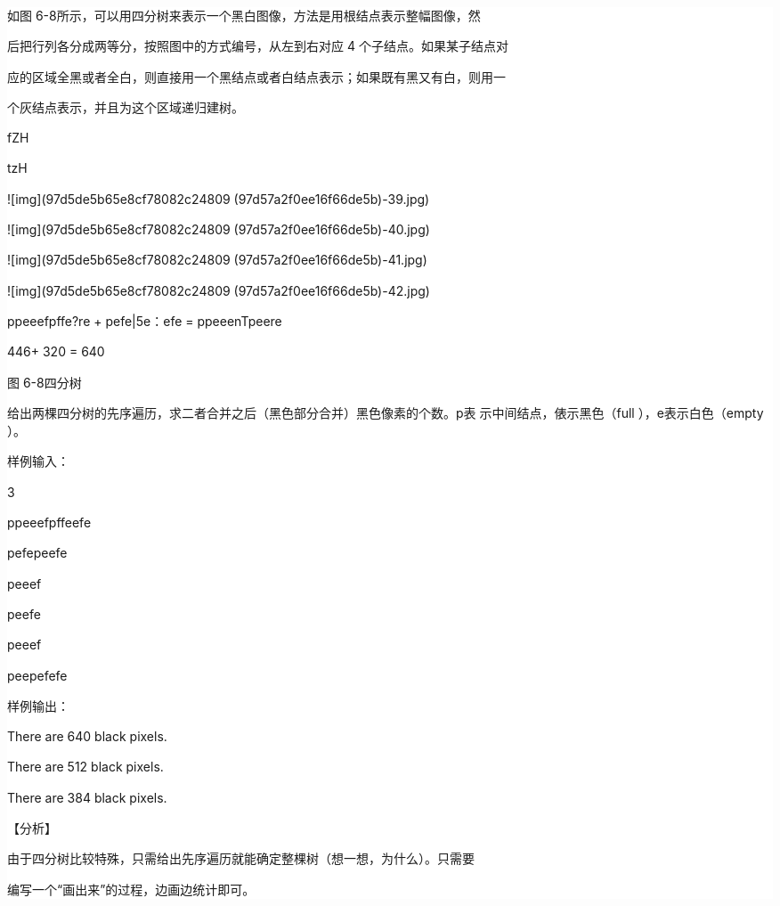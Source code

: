 如图 6-8所示，可以用四分树来表示一个黑白图像，方法是用根结点表示整幅图像，然

后把行列各分成两等分，按照图中的方式编号，从左到右对应 4 个子结点。如果某子结点对

应的区域全黑或者全白，则直接用一个黑结点或者白结点表示；如果既有黑又有白，则用一

个灰结点表示，并且为这个区域递归建树。

fZH

tzH

![img](97d5de5b65e8cf78082c24809 (97d57a2f0ee16f66de5b)-39.jpg)



![img](97d5de5b65e8cf78082c24809 (97d57a2f0ee16f66de5b)-40.jpg)



![img](97d5de5b65e8cf78082c24809 (97d57a2f0ee16f66de5b)-41.jpg)



![img](97d5de5b65e8cf78082c24809 (97d57a2f0ee16f66de5b)-42.jpg)



ppeeefpffe?re + pefe|5e：efe = ppeeenTpeere

446+    320    =    640

图 6-8四分树

给出两棵四分树的先序遍历，求二者合并之后（黑色部分合并）黑色像素的个数。p表 示中间结点，俵示黑色（full ），e表示白色（empty ）。

样例输入：

3

ppeeefpffeefe

pefepeefe

peeef

peefe

peeef

peepefefe

样例输出：

There are 640 black pixels.

There are 512 black pixels.

There are 384 black pixels.

【分析】

由于四分树比较特殊，只需给出先序遍历就能确定整棵树（想一想，为什么）。只需要

编写一个“画出来”的过程，边画边统计即可。
